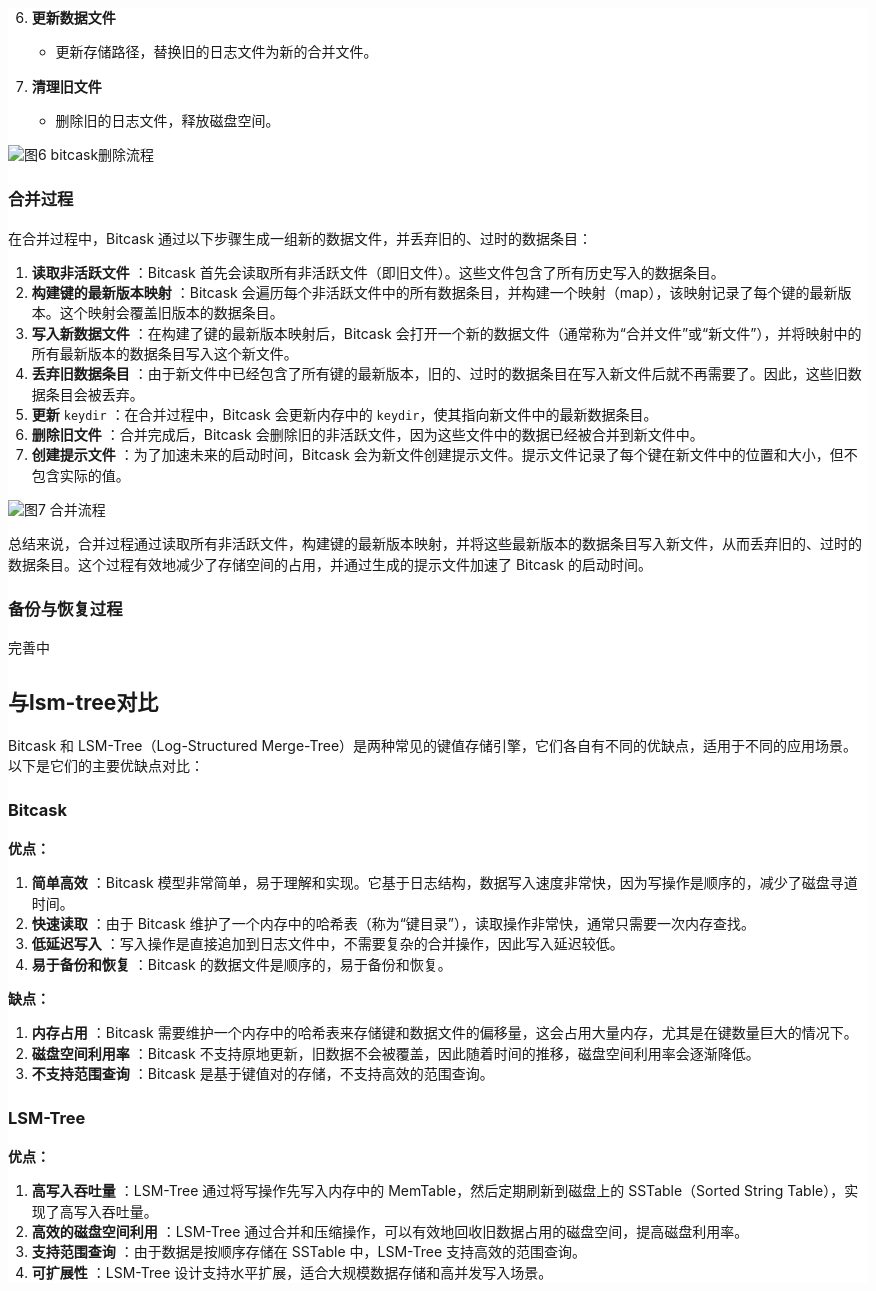 6. **更新数据文件**
   - 更新存储路径，替换旧的日志文件为新的合并文件。

7. **清理旧文件**
   - 删除旧的日志文件，释放磁盘空间。

![图6  bitcask删除流程](/images/database/bitcask-delete-flow.png "图6  bitcask删除流程")

### 合并过程

在合并过程中，Bitcask 通过以下步骤生成一组新的数据文件，并丢弃旧的、过时的数据条目：

1. **读取非活跃文件** ：Bitcask 首先会读取所有非活跃文件（即旧文件）。这些文件包含了所有历史写入的数据条目。
2. **构建键的最新版本映射** ：Bitcask 会遍历每个非活跃文件中的所有数据条目，并构建一个映射（map），该映射记录了每个键的最新版本。这个映射会覆盖旧版本的数据条目。
3. **写入新数据文件** ：在构建了键的最新版本映射后，Bitcask 会打开一个新的数据文件（通常称为“合并文件”或“新文件”），并将映射中的所有最新版本的数据条目写入这个新文件。
4. **丢弃旧数据条目** ：由于新文件中已经包含了所有键的最新版本，旧的、过时的数据条目在写入新文件后就不再需要了。因此，这些旧数据条目会被丢弃。
5. **更新** `keydir` ：在合并过程中，Bitcask 会更新内存中的 `keydir`，使其指向新文件中的最新数据条目。
6. **删除旧文件** ：合并完成后，Bitcask 会删除旧的非活跃文件，因为这些文件中的数据已经被合并到新文件中。
7. **创建提示文件** ：为了加速未来的启动时间，Bitcask 会为新文件创建提示文件。提示文件记录了每个键在新文件中的位置和大小，但不包含实际的值。

![图7 合并流程](/images/database/bitcask-merge-process.png "图7 合并流程")

总结来说，合并过程通过读取所有非活跃文件，构建键的最新版本映射，并将这些最新版本的数据条目写入新文件，从而丢弃旧的、过时的数据条目。这个过程有效地减少了存储空间的占用，并通过生成的提示文件加速了 Bitcask 的启动时间。

### 备份与恢复过程

完善中

## 与lsm-tree对比

Bitcask 和 LSM-Tree（Log-Structured Merge-Tree）是两种常见的键值存储引擎，它们各自有不同的优缺点，适用于不同的应用场景。以下是它们的主要优缺点对比：

### Bitcask

**优点：**

1. **简单高效** ：Bitcask 模型非常简单，易于理解和实现。它基于日志结构，数据写入速度非常快，因为写操作是顺序的，减少了磁盘寻道时间。
2. **快速读取** ：由于 Bitcask 维护了一个内存中的哈希表（称为“键目录”），读取操作非常快，通常只需要一次内存查找。
3. **低延迟写入** ：写入操作是直接追加到日志文件中，不需要复杂的合并操作，因此写入延迟较低。
4. **易于备份和恢复** ：Bitcask 的数据文件是顺序的，易于备份和恢复。

**缺点：**

1. **内存占用** ：Bitcask 需要维护一个内存中的哈希表来存储键和数据文件的偏移量，这会占用大量内存，尤其是在键数量巨大的情况下。
2. **磁盘空间利用率** ：Bitcask 不支持原地更新，旧数据不会被覆盖，因此随着时间的推移，磁盘空间利用率会逐渐降低。
3. **不支持范围查询** ：Bitcask 是基于键值对的存储，不支持高效的范围查询。

### LSM-Tree

**优点：**

1. **高写入吞吐量** ：LSM-Tree 通过将写操作先写入内存中的 MemTable，然后定期刷新到磁盘上的 SSTable（Sorted String Table），实现了高写入吞吐量。
2. **高效的磁盘空间利用** ：LSM-Tree 通过合并和压缩操作，可以有效地回收旧数据占用的磁盘空间，提高磁盘利用率。
3. **支持范围查询** ：由于数据是按顺序存储在 SSTable 中，LSM-Tree 支持高效的范围查询。
4. **可扩展性** ：LSM-Tree 设计支持水平扩展，适合大规模数据存储和高并发写入场景。
